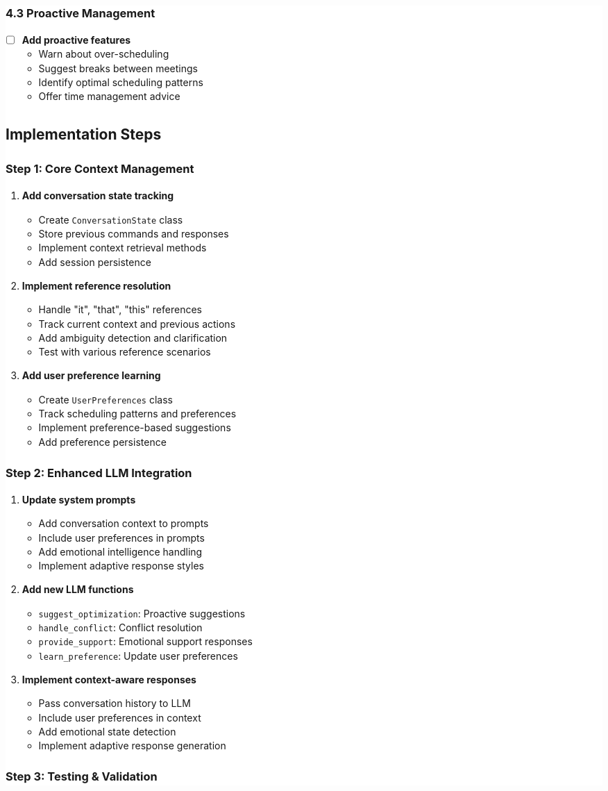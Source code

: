 ### 4.3 Proactive Management

- [ ] **Add proactive features**
  - Warn about over-scheduling
  - Suggest breaks between meetings
  - Identify optimal scheduling patterns
  - Offer time management advice

## Implementation Steps

### Step 1: Core Context Management

1. **Add conversation state tracking**

   - Create `ConversationState` class
   - Store previous commands and responses
   - Implement context retrieval methods
   - Add session persistence

2. **Implement reference resolution**

   - Handle "it", "that", "this" references
   - Track current context and previous actions
   - Add ambiguity detection and clarification
   - Test with various reference scenarios

3. **Add user preference learning**
   - Create `UserPreferences` class
   - Track scheduling patterns and preferences
   - Implement preference-based suggestions
   - Add preference persistence

### Step 2: Enhanced LLM Integration

1. **Update system prompts**

   - Add conversation context to prompts
   - Include user preferences in prompts
   - Add emotional intelligence handling
   - Implement adaptive response styles

2. **Add new LLM functions**

   - `suggest_optimization`: Proactive suggestions
   - `handle_conflict`: Conflict resolution
   - `provide_support`: Emotional support responses
   - `learn_preference`: Update user preferences

3. **Implement context-aware responses**
   - Pass conversation history to LLM
   - Include user preferences in context
   - Add emotional state detection
   - Implement adaptive response generation

### Step 3: Testing & Validation
